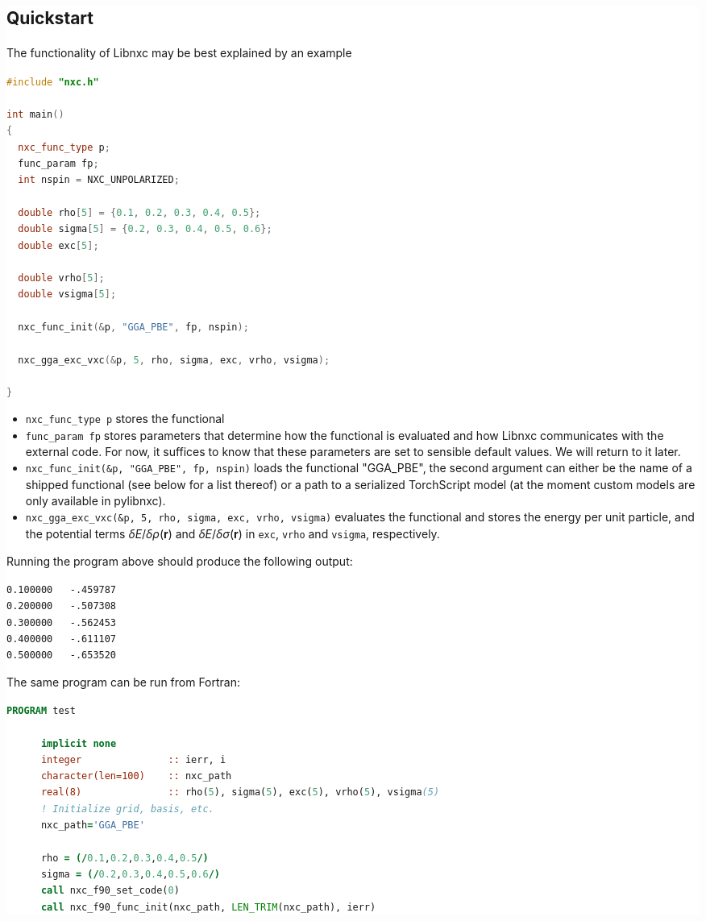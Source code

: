 


## Quickstart

The functionality of Libnxc may be best explained by an example

```c++
#include "nxc.h"

int main()
{
  nxc_func_type p;
  func_param fp;
  int nspin = NXC_UNPOLARIZED;

  double rho[5] = {0.1, 0.2, 0.3, 0.4, 0.5};
  double sigma[5] = {0.2, 0.3, 0.4, 0.5, 0.6};
  double exc[5];

  double vrho[5];
  double vsigma[5];

  nxc_func_init(&p, "GGA_PBE", fp, nspin);

  nxc_gga_exc_vxc(&p, 5, rho, sigma, exc, vrho, vsigma);

}
```

- `nxc_func_type p` stores the functional
- `func_param fp` stores parameters that determine how the functional is evaluated and how Libnxc communicates with the external code. For now, it suffices to know that these parameters are set to sensible default values. We will return to it later.
- `nxc_func_init(&p, "GGA_PBE", fp, nspin)` loads the functional "GGA_PBE", the second argument can either be the name of a shipped functional (see below for a list thereof) or a path to a serialized TorchScript model (at the moment custom models are only available in pylibnxc).
- `nxc_gga_exc_vxc(&p, 5, rho, sigma, exc, vrho, vsigma)` evaluates the functional and stores the energy per unit particle, and the potential terms $\delta E/ \delta \rho(\mathbf r)$ and $\delta E/ \delta \sigma(\mathbf r)$ in `exc`, `vrho` and `vsigma`, respectively.



Running the program above should produce the following output:
```
0.100000   -.459787
0.200000   -.507308
0.300000   -.562453
0.400000   -.611107
0.500000   -.653520
```

The same program can be run from Fortran:

```fortran
PROGRAM test

      implicit none
      integer               :: ierr, i
      character(len=100)    :: nxc_path
      real(8)               :: rho(5), sigma(5), exc(5), vrho(5), vsigma(5)
      ! Initialize grid, basis, etc.
      nxc_path='GGA_PBE'

      rho = (/0.1,0.2,0.3,0.4,0.5/)
      sigma = (/0.2,0.3,0.4,0.5,0.6/)
      call nxc_f90_set_code(0)
      call nxc_f90_func_init(nxc_path, LEN_TRIM(nxc_path), ierr)
```